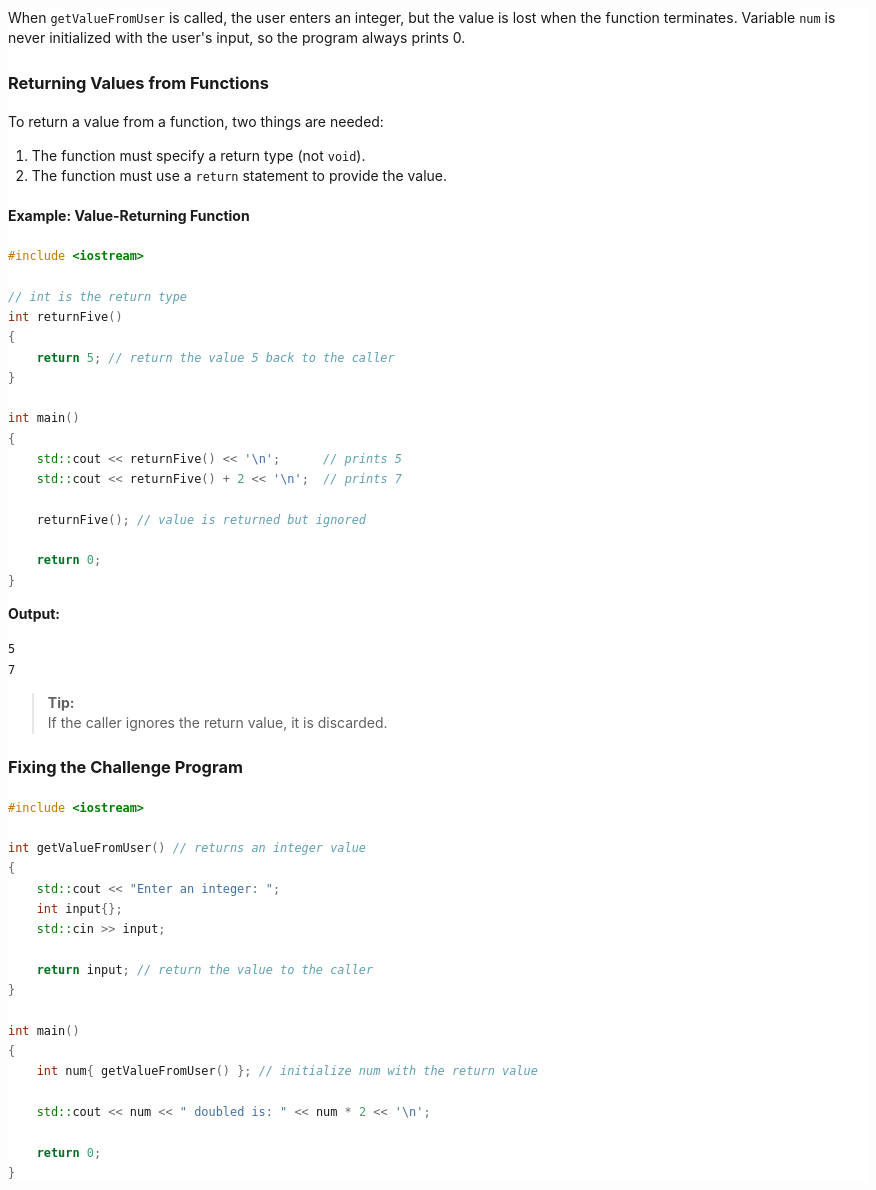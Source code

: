 When `getValueFromUser` is called, the user enters an integer, but the value is lost when the function terminates. Variable `num` is never initialized with the user's input, so the program always prints 0.

### Returning Values from Functions

To return a value from a function, two things are needed:

1. The function must specify a return type (not `void`).
2. The function must use a `return` statement to provide the value.

#### Example: Value-Returning Function

```cpp
#include <iostream>

// int is the return type
int returnFive()
{
    return 5; // return the value 5 back to the caller
}

int main()
{
    std::cout << returnFive() << '\n';      // prints 5
    std::cout << returnFive() + 2 << '\n';  // prints 7

    returnFive(); // value is returned but ignored

    return 0;
}
```

**Output:**

```
5
7
```

> **Tip:**  
> If the caller ignores the return value, it is discarded.

### Fixing the Challenge Program

```cpp
#include <iostream>

int getValueFromUser() // returns an integer value
{
    std::cout << "Enter an integer: ";
    int input{};
    std::cin >> input;

    return input; // return the value to the caller
}

int main()
{
    int num{ getValueFromUser() }; // initialize num with the return value

    std::cout << num << " doubled is: " << num * 2 << '\n';

    return 0;
}
```

